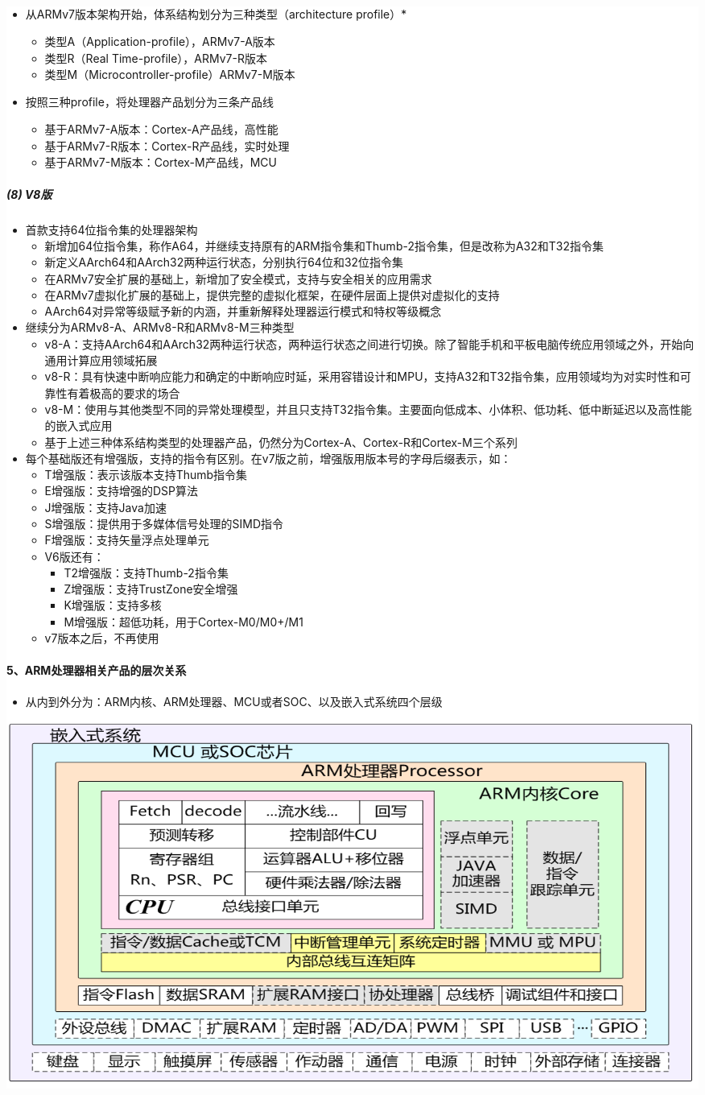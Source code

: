 * 从ARMv7版本架构开始，体系结构划分为三种类型（architecture profile）* 
	* 类型A（Application-profile），ARMv7-A版本
	* 类型R（Real Time-profile），ARMv7-R版本
	* 类型M（Microcontroller-profile）ARMv7-M版本

* 按照三种profile，将处理器产品划分为三条产品线
	* 基于ARMv7-A版本：Cortex-A产品线，高性能
	* 基于ARMv7-R版本：Cortex-R产品线，实时处理
	* 基于ARMv7-M版本：Cortex-M产品线，MCU

##### (8) V8版

* 首款支持64位指令集的处理器架构
	* 新增加64位指令集，称作A64，并继续支持原有的ARM指令集和Thumb-2指令集，但是改称为A32和T32指令集
	* 新定义AArch64和AArch32两种运行状态，分别执行64位和32位指令集
	* 在ARMv7安全扩展的基础上，新增加了安全模式，支持与安全相关的应用需求
	* 在ARMv7虚拟化扩展的基础上，提供完整的虚拟化框架，在硬件层面上提供对虚拟化的支持
	* AArch64对异常等级赋予新的内涵，并重新解释处理器运行模式和特权等级概念
* 继续分为ARMv8-A、ARMv8-R和ARMv8-M三种类型
	* v8-A：支持AArch64和AArch32两种运行状态，两种运行状态之间进行切换。除了智能手机和平板电脑传统应用领域之外，开始向通用计算应用领域拓展
	* v8-R：具有快速中断响应能力和确定的中断响应时延，采用容错设计和MPU，支持A32和T32指令集，应用领域均为对实时性和可靠性有着极高的要求的场合
	* v8-M：使用与其他类型不同的异常处理模型，并且只支持T32指令集。主要面向低成本、小体积、低功耗、低中断延迟以及高性能的嵌入式应用
	* 基于上述三种体系结构类型的处理器产品，仍然分为Cortex-A、Cortex-R和Cortex-M三个系列
* 每个基础版还有增强版，支持的指令有区别。在v7版之前，增强版用版本号的字母后缀表示，如：
	* T增强版：表示该版本支持Thumb指令集
	* E增强版：支持增强的DSP算法
	* J增强版：支持Java加速
	* S增强版：提供用于多媒体信号处理的SIMD指令
	* F增强版：支持矢量浮点处理单元
	* V6版还有：
		* T2增强版：支持Thumb-2指令集
		* Z增强版：支持TrustZone安全增强
		* K增强版：支持多核
		* M增强版：超低功耗，用于Cortex-M0/M0+/M1
	* v7版本之后，不再使用

#### 5、ARM处理器相关产品的层次关系

* 从内到外分为：ARM内核、ARM处理器、MCU或者SOC、以及嵌入式系统四个层级

![image-20200409211748721](/assets/images/ARM处理器体系结构.assets/image-20200409211748721.png)
